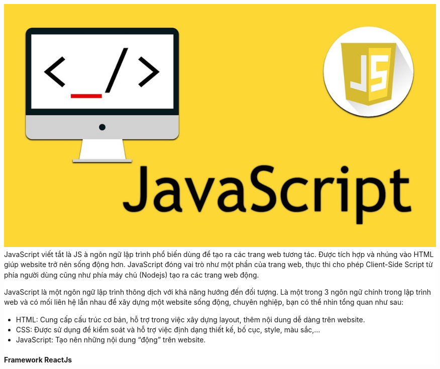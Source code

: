 ![alt text](/public/readme%20images/image-2.png)
JavaScript viết tắt là JS à ngôn ngữ lập trình phổ biến dùng để tạo ra các trang web tương tác. Được tích hợp và nhúng vào HTML giúp website trở nên sống động hơn. JavaScript đóng vai trò như một phần của trang web, thực thi cho phép Client-Side Script từ phía người dùng cũng như phía máy chủ (Nodejs) tạo ra các trang web động.

JavaScript là một ngôn ngữ lập trình thông dịch với khả năng hướng đến đối tượng. Là một trong 3 ngôn ngữ chính trong lập trình web và có mối liên hệ lẫn nhau để xây dựng một website sống động, chuyên nghiệp, bạn có thể nhìn tổng quan như sau:
* HTML: Cung cấp cấu trúc cơ bản, hỗ trợ trong việc xây dựng layout, thêm nội dung dễ dàng trên website.
* CSS: Được sử dụng để kiểm soát và hỗ trợ việc định dạng thiết kế, bố cục, style, màu sắc,…
* JavaScript: Tạo nên những nội dung “động” trên website.

#### Framework ReactJs